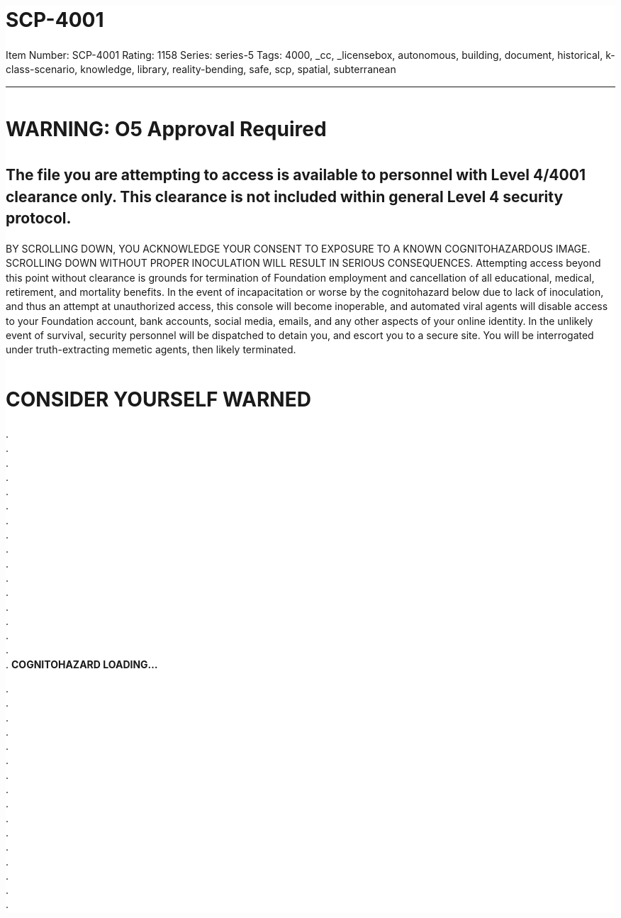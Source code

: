 # SCP-4001
Item Number: SCP-4001
Rating: 1158
Series: series-5
Tags: 4000, _cc, _licensebox, autonomous, building, document, historical, k-class-scenario, knowledge, library, reality-bending, safe, scp, spatial, subterranean

---

# WARNING: O5 Approval Required
## The file you are attempting to access is available to personnel with Level 4/4001 clearance only. This clearance is not included within general Level 4 security protocol.
BY SCROLLING DOWN, YOU ACKNOWLEDGE YOUR CONSENT TO EXPOSURE TO A KNOWN COGNITOHAZARDOUS IMAGE. SCROLLING DOWN WITHOUT PROPER INOCULATION WILL RESULT IN SERIOUS CONSEQUENCES.
Attempting access beyond this point without clearance is grounds for termination of Foundation employment and cancellation of all educational, medical, retirement, and mortality benefits. In the event of incapacitation or worse by the cognitohazard below due to lack of inoculation, and thus an attempt at unauthorized access, this console will become inoperable, and automated viral agents will disable access to your Foundation account, bank accounts, social media, emails, and any other aspects of your online identity. In the unlikely event of survival, security personnel will be dispatched to detain you, and escort you to a secure site. You will be interrogated under truth-extracting memetic agents, then likely terminated.
# CONSIDER YOURSELF WARNED
.  
.  
.  
.  
.  
.  
.  
.  
.  
.  
.  
.  
.  
.  
.  
.  
.
**COGNITOHAZARD LOADING…**
  
.  
.  
.  
.  
.  
.  
.  
.  
.  
.  
.  
.  
.  
.  
.  
.  
